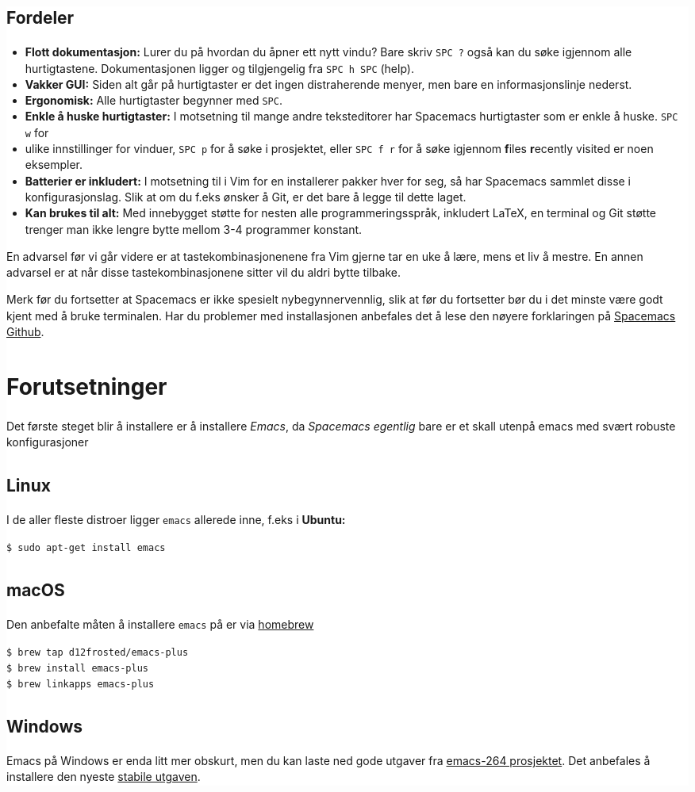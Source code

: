 ## Fordeler

* **Flott dokumentasjon:** Lurer du på hvordan du åpner ett nytt vindu? Bare
  skriv `SPC ?` også kan du søke igjennom alle hurtigtastene. Dokumentasjonen
  ligger og tilgjengelig fra `SPC h SPC` (help).  
* **Vakker GUI:** Siden alt går på hurtigtaster er det ingen distraherende menyer,
  men bare en  informasjonslinje nederst.  
* **Ergonomisk:** Alle hurtigtaster begynner med `SPC`.  
* **Enkle å huske hurtigtaster:** I motsetning til mange andre teksteditorer har
  Spacemacs hurtigtaster som er enkle å huske. `SPC w` for
* ulike innstillinger for vinduer, `SPC p` for å søke i prosjektet, eller `SPC f
  r` for å søke igjennom **f**iles  **r**ecently visited er noen eksempler.
* **Batterier er inkludert:** I motsetning til i Vim for en installerer pakker hver
  for seg, så har Spacemacs sammlet disse i konfigurasjonslag. Slik at om du f.eks
  ønsker å Git, er det bare å legge til dette laget.
* **Kan brukes til alt:** Med innebygget støtte for nesten alle
  programmeringsspråk, inkludert LaTeX, en terminal og Git støtte trenger man
  ikke lengre bytte mellom 3-4 programmer konstant.

En advarsel før vi går videre er at tastekombinasjonenene fra Vim gjerne tar en
uke å lære, mens et liv å mestre. En annen advarsel er at når disse
tastekombinasjonene sitter vil du aldri bytte tilbake.


Merk før du fortsetter at Spacemacs er ikke spesielt nybegynnervennlig, slik at
før du fortsetter bør du i det minste være godt kjent med å bruke terminalen.
Har du problemer med installasjonen anbefales det å lese den nøyere forklaringen
på [Spacemacs Github](https://github.com/syl20bnr/spacemacs).

# Forutsetninger

Det første steget blir å installere er å installere *Emacs*, da *Spacemacs*
*egentlig* bare er et skall utenpå emacs med svært robuste konfigurasjoner

## Linux

I de aller fleste distroer ligger `emacs` allerede inne, f.eks i **Ubuntu:**

    $ sudo apt-get install emacs

## macOS

Den anbefalte måten å installere `emacs` på er via [homebrew](http://brew.sh/)

    $ brew tap d12frosted/emacs-plus
    $ brew install emacs-plus
    $ brew linkapps emacs-plus

## Windows

Emacs på Windows er enda litt mer obskurt, men du kan laste ned gode utgaver fra
[emacs-264 prosjektet](http://emacsbinw64.sourceforge.net/). Det anbefales å
installere den nyeste [stabile
utgaven](https://sourceforge.net/projects/emacsbinw64/files/release/).
